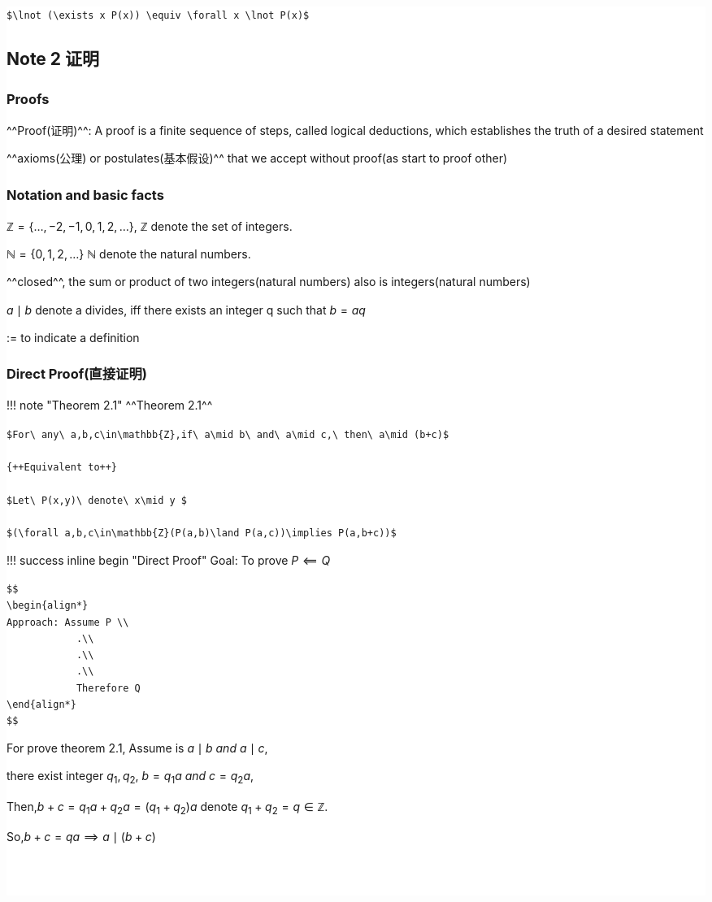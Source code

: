     $\lnot (\exists x P(x)) \equiv \forall x \lnot P(x)$

## Note 2 证明

### Proofs
^^Proof(证明)^^: A proof is a finite sequence of steps, called logical deductions, which establishes the truth of a desired statement

^^axioms(公理) or postulates(基本假设)^^ that we accept without proof(as start to proof other)
### Notation and basic facts
$\mathbb{Z}=\{\ldots, -2, -1, 0, 1, 2, \ldots\}$, $\mathbb{Z}$ denote the set of integers.

$\mathbb{N}=\{0, 1, 2, \ldots\}$ $\mathbb{N}$ denote the natural numbers.

^^closed^^, the sum or product of two integers(natural numbers) also is integers(natural numbers)

$a \mid b$ denote a divides, iff there exists an integer q such that $b = aq$

$:=$ to indicate a definition
### Direct Proof(直接证明)
!!! note "Theorem 2.1"
    ^^Theorem 2.1^^

    $For\ any\ a,b,c\in\mathbb{Z},if\ a\mid b\ and\ a\mid c,\ then\ a\mid (b+c)$

    {++Equivalent to++}

    $Let\ P(x,y)\ denote\ x\mid y $
    
    $(\forall a,b,c\in\mathbb{Z}(P(a,b)\land P(a,c))\implies P(a,b+c))$

!!! success inline begin "Direct Proof"
    Goal: To prove $P\impliedby Q$

    $$
    \begin{align*}
    Approach: Assume P \\
                .\\
                .\\
                .\\
                Therefore Q
    \end{align*}
    $$        
For prove theorem 2.1, Assume is $a\mid b\ and\ a\mid c$, 

there exist integer $q_1,q_2,\ b = q_1a\ and\ c=q_2a$,

Then,$b+c=q_1a+q_2a=(q_1+q_2)a$ denote $q_1+q_2=q\in\mathbb{Z}$.

So,$b+c=qa\implies a\mid (b+c)$
<br>
<br>
<br>
<br>
